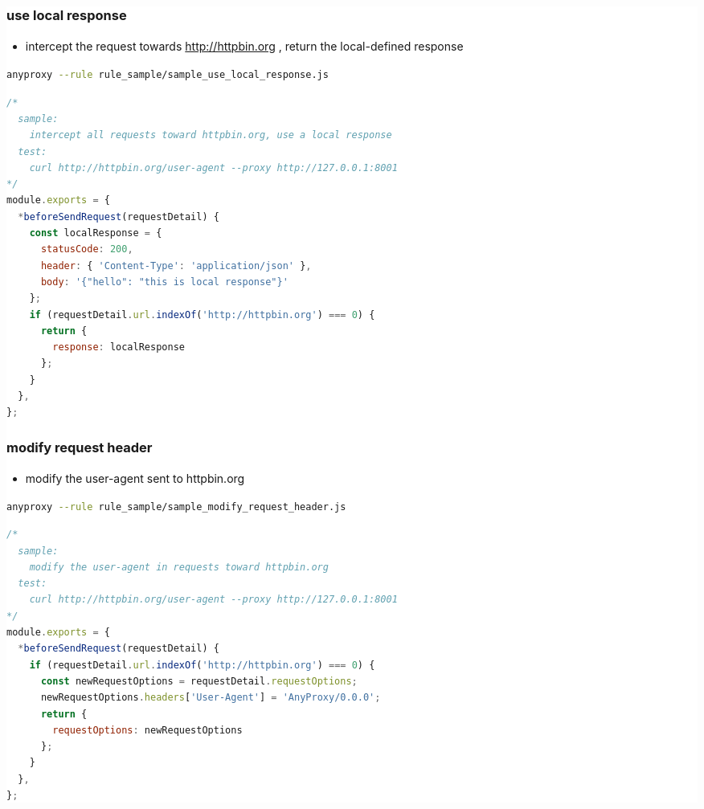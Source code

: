 ### use local response
  * intercept the request towards http://httpbin.org , return the local-defined response

```bash
anyproxy --rule rule_sample/sample_use_local_response.js
```
```js
/* 
  sample: 
    intercept all requests toward httpbin.org, use a local response
  test:
    curl http://httpbin.org/user-agent --proxy http://127.0.0.1:8001
*/
module.exports = {
  *beforeSendRequest(requestDetail) {
    const localResponse = {
      statusCode: 200,
      header: { 'Content-Type': 'application/json' },
      body: '{"hello": "this is local response"}'
    };
    if (requestDetail.url.indexOf('http://httpbin.org') === 0) {
      return {
        response: localResponse
      };
    }
  },
};

```

### modify request header
  * modify the user-agent sent to httpbin.org

```bash
anyproxy --rule rule_sample/sample_modify_request_header.js
```
```js
/* 
  sample: 
    modify the user-agent in requests toward httpbin.org
  test:
    curl http://httpbin.org/user-agent --proxy http://127.0.0.1:8001
*/
module.exports = {
  *beforeSendRequest(requestDetail) {
    if (requestDetail.url.indexOf('http://httpbin.org') === 0) {
      const newRequestOptions = requestDetail.requestOptions;
      newRequestOptions.headers['User-Agent'] = 'AnyProxy/0.0.0';
      return {
        requestOptions: newRequestOptions
      };
    }
  },
};

```
